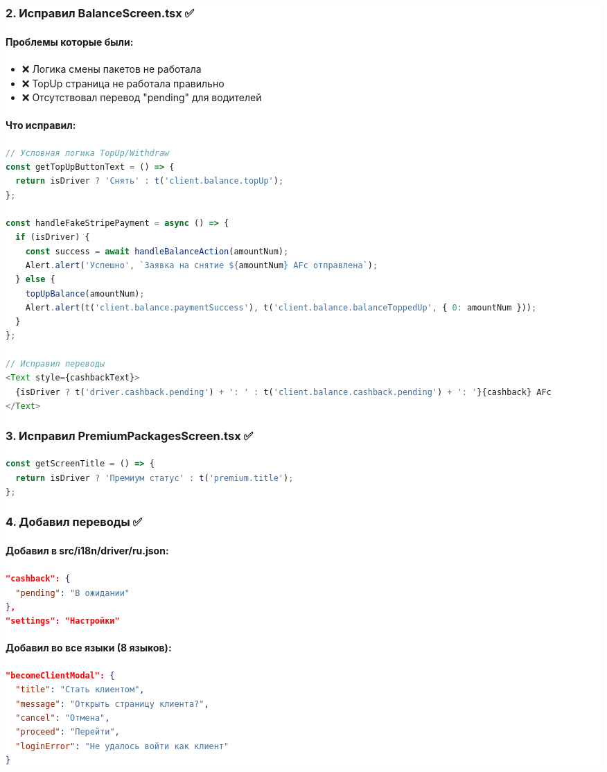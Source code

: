### **2. Исправил BalanceScreen.tsx** ✅

#### **Проблемы которые были:**
- ❌ Логика смены пакетов не работала
- ❌ TopUp страница не работала правильно
- ❌ Отсутствовал перевод "pending" для водителей

#### **Что исправил:**
```typescript
// Условная логика TopUp/Withdraw
const getTopUpButtonText = () => {
  return isDriver ? 'Снять' : t('client.balance.topUp');
};

const handleFakeStripePayment = async () => {
  if (isDriver) {
    const success = await handleBalanceAction(amountNum);
    Alert.alert('Успешно', `Заявка на снятие ${amountNum} AFc отправлена`);
  } else {
    topUpBalance(amountNum);
    Alert.alert(t('client.balance.paymentSuccess'), t('client.balance.balanceToppedUp', { 0: amountNum }));
  }
};

// Исправил переводы
<Text style={cashbackText}>
  {isDriver ? t('driver.cashback.pending') + ': ' : t('client.balance.cashback.pending') + ': '}{cashback} AFc
</Text>
```

### **3. Исправил PremiumPackagesScreen.tsx** ✅

```typescript
const getScreenTitle = () => {
  return isDriver ? 'Премиум статус' : t('premium.title');
};
```

### **4. Добавил переводы** ✅

#### **Добавил в src/i18n/driver/ru.json:**
```json
"cashback": {
  "pending": "В ожидании"
},
"settings": "Настройки"
```

#### **Добавил во все языки (8 языков):**
```json
"becomeClientModal": {
  "title": "Стать клиентом",
  "message": "Открыть страницу клиента?",
  "cancel": "Отмена",
  "proceed": "Перейти",
  "loginError": "Не удалось войти как клиент"
}
```
